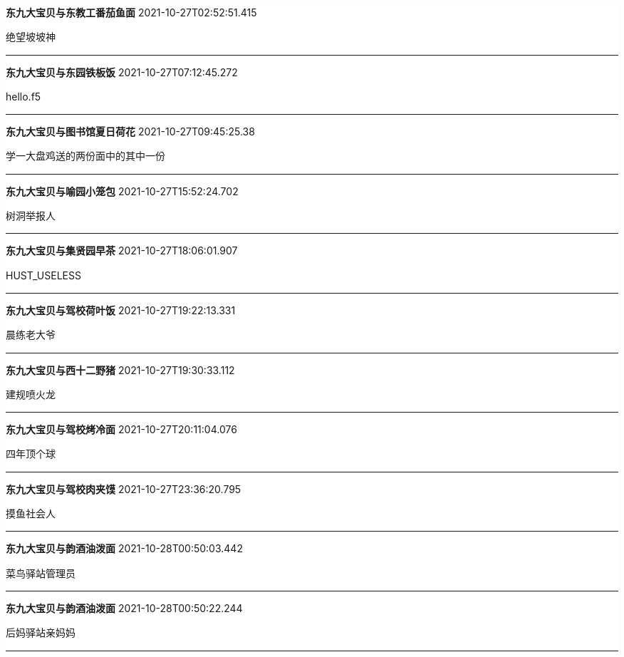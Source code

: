 **东九大宝贝与东教工番茄鱼面** 2021-10-27T02:52:51.415

绝望坡坡神

---

**东九大宝贝与东园铁板饭** 2021-10-27T07:12:45.272

hello.f5

---

**东九大宝贝与图书馆夏日荷花** 2021-10-27T09:45:25.38

学一大盘鸡送的两份面中的其中一份

---

**东九大宝贝与喻园小笼包** 2021-10-27T15:52:24.702

树洞举报人

---

**东九大宝贝与集贤园早茶** 2021-10-27T18:06:01.907

HUST_USELESS

---

**东九大宝贝与驾校荷叶饭** 2021-10-27T19:22:13.331

晨练老大爷

---

**东九大宝贝与西十二野猪** 2021-10-27T19:30:33.112

建规喷火龙

---

**东九大宝贝与驾校烤冷面** 2021-10-27T20:11:04.076

四年顶个球

---

**东九大宝贝与驾校肉夹馍** 2021-10-27T23:36:20.795

摸鱼社会人

---

**东九大宝贝与韵酒油泼面** 2021-10-28T00:50:03.442

菜鸟驿站管理员

---

**东九大宝贝与韵酒油泼面** 2021-10-28T00:50:22.244

后妈驿站亲妈妈

---